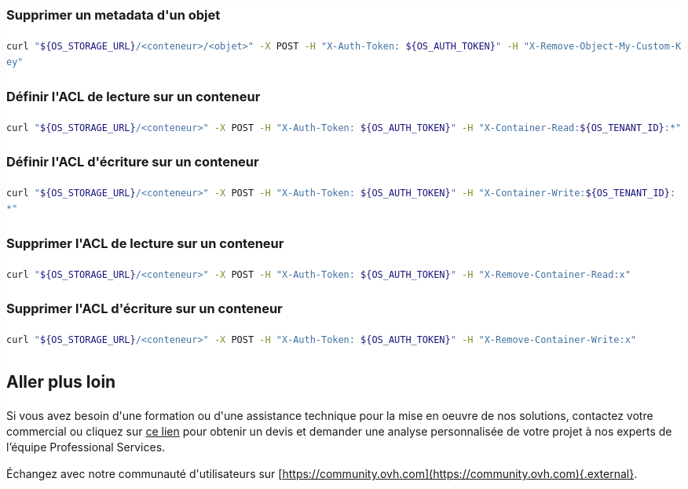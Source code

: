 ### Supprimer un metadata d'un objet

```bash
curl "${OS_STORAGE_URL}/<conteneur>/<objet>" -X POST -H "X-Auth-Token: ${OS_AUTH_TOKEN}" -H "X-Remove-Object-My-Custom-Key"
```

### Définir l'ACL de lecture sur un conteneur

```bash
curl "${OS_STORAGE_URL}/<conteneur>" -X POST -H "X-Auth-Token: ${OS_AUTH_TOKEN}" -H "X-Container-Read:${OS_TENANT_ID}:*"
```

### Définir l'ACL d'écriture sur un conteneur

```bash
curl "${OS_STORAGE_URL}/<conteneur>" -X POST -H "X-Auth-Token: ${OS_AUTH_TOKEN}" -H "X-Container-Write:${OS_TENANT_ID}:*"
```

### Supprimer l'ACL de lecture sur un conteneur

```bash
curl "${OS_STORAGE_URL}/<conteneur>" -X POST -H "X-Auth-Token: ${OS_AUTH_TOKEN}" -H "X-Remove-Container-Read:x"
```

### Supprimer l'ACL d'écriture sur un conteneur

```bash
curl "${OS_STORAGE_URL}/<conteneur>" -X POST -H "X-Auth-Token: ${OS_AUTH_TOKEN}" -H "X-Remove-Container-Write:x"
```

## Aller plus loin

Si vous avez besoin d'une formation ou d'une assistance technique pour la mise en oeuvre de nos solutions, contactez votre commercial ou cliquez sur [ce lien](https://www.ovhcloud.com/fr/professional-services/) pour obtenir un devis et demander une analyse personnalisée de votre projet à nos experts de l’équipe Professional Services. 

Échangez avec notre communauté d'utilisateurs sur [https://community.ovh.com](https://community.ovh.com){.external}.
